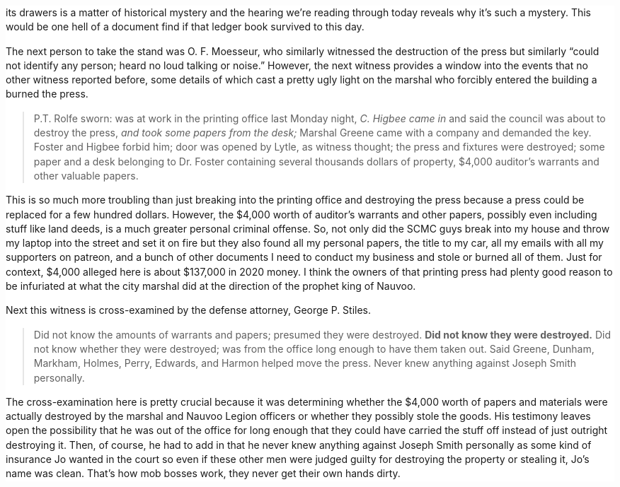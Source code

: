 its drawers is a matter of historical mystery and the hearing we’re
reading through today reveals why it’s such a mystery. This would be one
hell of a document find if that ledger book survived to this day.

The next person to take the stand was O. F. Moesseur, who similarly
witnessed the destruction of the press but similarly “could not identify
any person; heard no loud talking or noise.” However, the next witness
provides a window into the events that no other witness reported before,
some details of which cast a pretty ugly light on the marshal who
forcibly entered the building a burned the press.

> P.T. Rolfe sworn: was at work in the printing office last Monday
> night, *C. Higbee came in* and said the council was about to destroy
> the press, *and took some papers from the desk;* Marshal Greene came
> with a company and demanded the key. Foster and Higbee forbid him;
> door was opened by Lytle, as witness thought; the press and fixtures
> were destroyed; some paper and a desk belonging to Dr. Foster
> containing several thousands dollars of property, $4,000 auditor’s
> warrants and other valuable papers.

This is so much more troubling than just breaking into the printing
office and destroying the press because a press could be replaced for a
few hundred dollars. However, the $4,000 worth of auditor’s warrants and
other papers, possibly even including stuff like land deeds, is a much
greater personal criminal offense. So, not only did the SCMC guys break
into my house and throw my laptop into the street and set it on fire but
they also found all my personal papers, the title to my car, all my
emails with all my supporters on patreon, and a bunch of other documents
I need to conduct my business and stole or burned all of them. Just for
context, $4,000 alleged here is about $137,000 in 2020 money. I think
the owners of that printing press had plenty good reason to be
infuriated at what the city marshal did at the direction of the prophet
king of Nauvoo.

Next this witness is cross-examined by the defense attorney, George P.
Stiles.

> Did not know the amounts of warrants and papers; presumed they were
> destroyed. **Did not know they were destroyed.** Did not know whether
> they were destroyed; was from the office long enough to have them
> taken out. Said Greene, Dunham, Markham, Holmes, Perry, Edwards, and
> Harmon helped move the press. Never knew anything against Joseph Smith
> personally.

The cross-examination here is pretty crucial because it was determining
whether the $4,000 worth of papers and materials were actually destroyed
by the marshal and Nauvoo Legion officers or whether they possibly stole
the goods. His testimony leaves open the possibility that he was out of
the office for long enough that they could have carried the stuff off
instead of just outright destroying it. Then, of course, he had to add
in that he never knew anything against Joseph Smith personally as some
kind of insurance Jo wanted in the court so even if these other men were
judged guilty for destroying the property or stealing it, Jo’s name was
clean. That’s how mob bosses work, they never get their own hands dirty.
